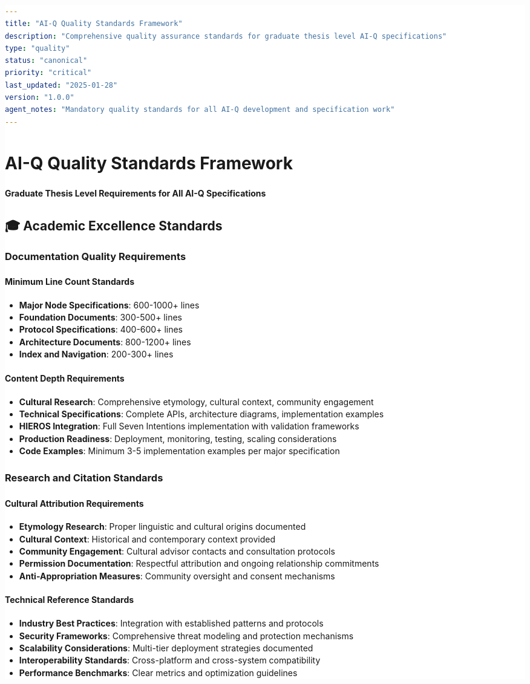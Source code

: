 ```yaml
---
title: "AI-Q Quality Standards Framework"
description: "Comprehensive quality assurance standards for graduate thesis level AI-Q specifications"
type: "quality"
status: "canonical"
priority: "critical"
last_updated: "2025-01-28"
version: "1.0.0"
agent_notes: "Mandatory quality standards for all AI-Q development and specification work"
---
```


# AI-Q Quality Standards Framework

**Graduate Thesis Level Requirements for All AI-Q Specifications**

## 🎓 Academic Excellence Standards

### **Documentation Quality Requirements**

#### **Minimum Line Count Standards**
- **Major Node Specifications**: 600-1000+ lines
- **Foundation Documents**: 300-500+ lines  
- **Protocol Specifications**: 400-600+ lines
- **Architecture Documents**: 800-1200+ lines
- **Index and Navigation**: 200-300+ lines

#### **Content Depth Requirements**
- **Cultural Research**: Comprehensive etymology, cultural context, community engagement
- **Technical Specifications**: Complete APIs, architecture diagrams, implementation examples
- **HIEROS Integration**: Full Seven Intentions implementation with validation frameworks
- **Production Readiness**: Deployment, monitoring, testing, scaling considerations
- **Code Examples**: Minimum 3-5 implementation examples per major specification

### **Research and Citation Standards**

#### **Cultural Attribution Requirements**
- **Etymology Research**: Proper linguistic and cultural origins documented
- **Cultural Context**: Historical and contemporary context provided
- **Community Engagement**: Cultural advisor contacts and consultation protocols
- **Permission Documentation**: Respectful attribution and ongoing relationship commitments
- **Anti-Appropriation Measures**: Community oversight and consent mechanisms

#### **Technical Reference Standards**
- **Industry Best Practices**: Integration with established patterns and protocols
- **Security Frameworks**: Comprehensive threat modeling and protection mechanisms
- **Scalability Considerations**: Multi-tier deployment strategies documented
- **Interoperability Standards**: Cross-platform and cross-system compatibility
- **Performance Benchmarks**: Clear metrics and optimization guidelines
